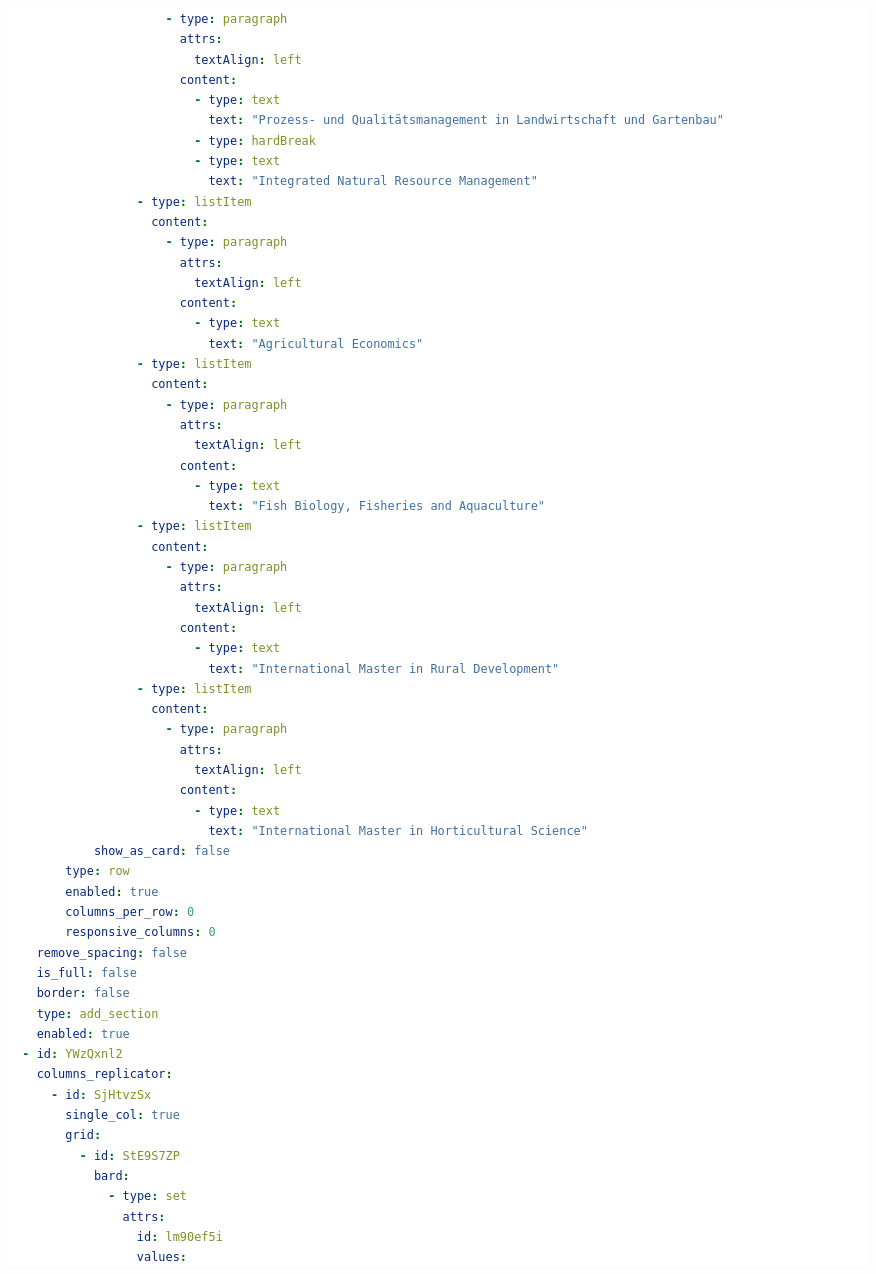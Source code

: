 ```yaml
                      - type: paragraph
                        attrs:
                          textAlign: left
                        content:
                          - type: text
                            text: "Prozess- und Qualitätsmanagement in Landwirtschaft und Gartenbau"
                          - type: hardBreak
                          - type: text
                            text: "Integrated Natural Resource Management"
                  - type: listItem
                    content:
                      - type: paragraph
                        attrs:
                          textAlign: left
                        content:
                          - type: text
                            text: "Agricultural Economics"
                  - type: listItem
                    content:
                      - type: paragraph
                        attrs:
                          textAlign: left
                        content:
                          - type: text
                            text: "Fish Biology, Fisheries and Aquaculture"
                  - type: listItem
                    content:
                      - type: paragraph
                        attrs:
                          textAlign: left
                        content:
                          - type: text
                            text: "International Master in Rural Development"
                  - type: listItem
                    content:
                      - type: paragraph
                        attrs:
                          textAlign: left
                        content:
                          - type: text
                            text: "International Master in Horticultural Science"
            show_as_card: false
        type: row
        enabled: true
        columns_per_row: 0
        responsive_columns: 0
    remove_spacing: false
    is_full: false
    border: false
    type: add_section
    enabled: true
  - id: YWzQxnl2
    columns_replicator:
      - id: SjHtvzSx
        single_col: true
        grid:
          - id: StE9S7ZP
            bard:
              - type: set
                attrs:
                  id: lm90ef5i
                  values:
```